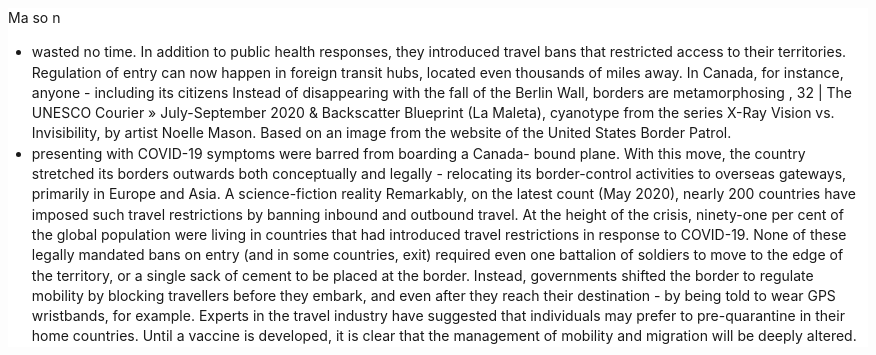 Ma
so
n  
- wasted no time. In addition to public 
health responses, they introduced travel 
bans that restricted access to their 
territories. 
Regulation of entry can now happen 
in foreign transit hubs, located even 
thousands of miles away. In Canada, for 
instance, anyone - including its citizens 
Instead of disappearing 
with the fall of the 
Berlin Wall, borders 
are metamorphosing , 
32 | The UNESCO Courier » July-September 2020 
& Backscatter Blueprint 
(La Maleta), cyanotype from 
the series X-Ray Vision vs. 
Invisibility, by artist Noelle 
Mason. Based on an image 
from the website of the United 
States Border Patrol. 
- presenting with COVID-19 symptoms 
were barred from boarding a Canada- 
bound plane. With this move, the country 
stretched its borders outwards both 
conceptually and legally - relocating 
its border-control activities to overseas 
gateways, primarily in Europe and Asia. 
A science-fiction reality 
Remarkably, on the latest count 
(May 2020), nearly 200 countries have 
imposed such travel restrictions by 
banning inbound and outbound travel. 
At the height of the crisis, ninety-one per 
cent of the global population were living 
in countries that had introduced travel 
restrictions in response to COVID-19. 
None of these legally mandated bans on 
entry (and in some countries, exit) required 
even one battalion of soldiers to move 
to the edge of the territory, or a single 
sack of cement to be placed at the border. 
Instead, governments shifted the border 
to regulate mobility by blocking travellers 
before they embark, and even after they 
reach their destination - by being told 
to wear GPS wristbands, for example. 
Experts in the travel industry have 
suggested that individuals may prefer 
to pre-quarantine in their home countries. 
Until a vaccine is developed, it is clear 
that the management of mobility 
and migration will be deeply altered.
